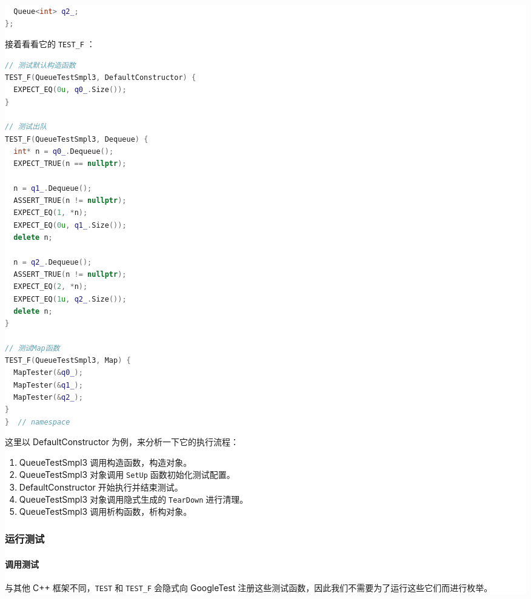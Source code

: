 ```cpp
  Queue<int> q2_;
};
```

接着看看它的 `TEST_F` ：

```cpp
// 测试默认构造函数
TEST_F(QueueTestSmpl3, DefaultConstructor) {
  EXPECT_EQ(0u, q0_.Size());
}

// 测试出队
TEST_F(QueueTestSmpl3, Dequeue) {
  int* n = q0_.Dequeue();
  EXPECT_TRUE(n == nullptr);

  n = q1_.Dequeue();
  ASSERT_TRUE(n != nullptr);
  EXPECT_EQ(1, *n);
  EXPECT_EQ(0u, q1_.Size());
  delete n;

  n = q2_.Dequeue();
  ASSERT_TRUE(n != nullptr);
  EXPECT_EQ(2, *n);
  EXPECT_EQ(1u, q2_.Size());
  delete n;
}

// 测试Map函数
TEST_F(QueueTestSmpl3, Map) {
  MapTester(&q0_);
  MapTester(&q1_);
  MapTester(&q2_);
}
}  // namespace
```

这里以 DefaultConstructor 为例，来分析一下它的执行流程：

1. QueueTestSmpl3 调用构造函数，构造对象。
2. QueueTestSmpl3 对象调用 `SetUp` 函数初始化测试配置。
3. DefaultConstructor 开始执行并结束测试。
4. QueueTestSmpl3 对象调用隐式生成的 `TearDown` 进行清理。
5. QueueTestSmpl3 调用析构函数，析构对象。



### 运行测试

#### 调用测试

与其他 C++ 框架不同，`TEST` 和 `TEST_F` 会隐式向 GoogleTest 注册这些测试函数，因此我们不需要为了运行这些它们而进行枚举。
